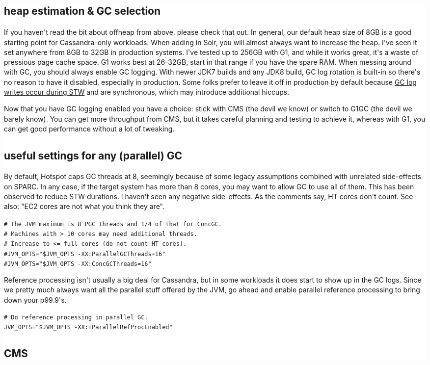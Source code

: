## heap estimation & GC selection

If you haven't read the bit about offheap from above, please check that out. In
general, our default heap size of 8GB is a good starting point for
Cassandra-only workloads. When adding in Solr, you will almost always want to
increase the heap. I've seen it set anywhere from 8GB to 32GB in production
systems. I've tested up to 256GB with G1, and while it works great, it's a waste
of pressious page cache space. G1 works best at 26-32GB, start in that range if
you have the spare RAM. When messing around with GC, you should always enable GC
logging. With newer JDK7 builds and any JDK8 build, GC log rotation is built-in
so there's no reason to have it disabled, especially in production. Some folks
prefer to leave it off in production by default because
[GC log writes occur during STW](https://groups.google.com/forum/#!topic/mechanical-sympathy/m4cGegwc-sY)
and are synchronous, which may introduce additional hiccups.

Now that you have GC logging enabled you have a choice: stick with CMS (the
devil we know) or switch to G1GC (the devil we barely know).  You can get more
throughput from CMS, but it takes careful planning and testing to achieve it,
whereas with G1, you can get good performance without a lot of tweaking.

## useful settings for any (parallel) GC

By default, Hotspot caps GC threads at 8, seemingly because of some legacy
assumptions combined with unrelated side-effects on SPARC. In any case, if the
target system has more than 8 cores, you may want to allow GC to use all of
them. This has been observed to reduce STW durations. I haven't seen any
negative side-effects. As the comments say, HT cores don't count. See
also: "EC2 cores are not what you think they are".

    # The JVM maximum is 8 PGC threads and 1/4 of that for ConcGC.
    # Machines with > 10 cores may need additional threads.
    # Increase to <= full cores (do not count HT cores).
    #JVM_OPTS="$JVM_OPTS -XX:ParallelGCThreads=16"
    #JVM_OPTS="$JVM_OPTS -XX:ConcGCThreads=16"

Reference processing isn't usually a big deal for Cassandra, but in some
workloads it does start to show up in the GC logs. Since we pretty much always
want all the parallel stuff offered by the JVM, go ahead and enable parallel
reference processing to bring down your p99.9's.

    # Do reference processing in parallel GC.
    JVM_OPTS="$JVM_OPTS -XX:+ParallelRefProcEnabled"

## CMS

